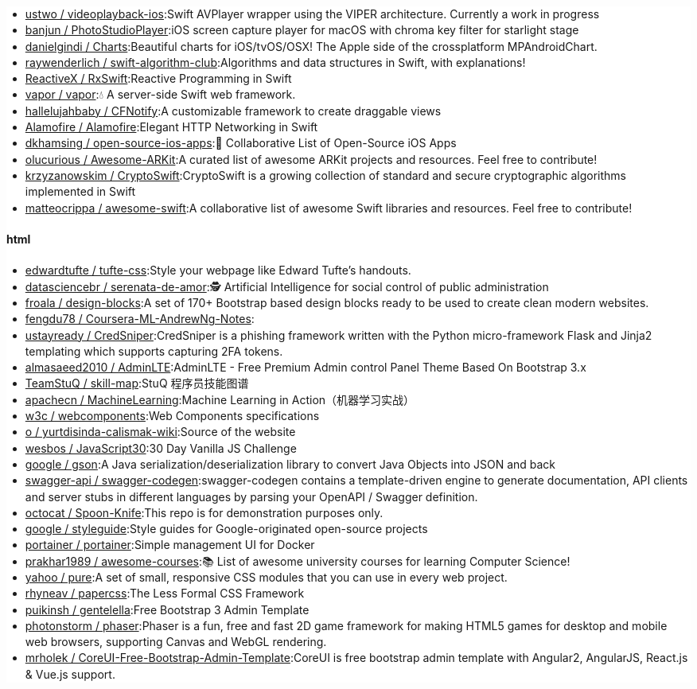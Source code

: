 * [ustwo / videoplayback-ios](https://github.com/ustwo/videoplayback-ios):Swift AVPlayer wrapper using the VIPER architecture. Currently a work in progress
* [banjun / PhotoStudioPlayer](https://github.com/banjun/PhotoStudioPlayer):iOS screen capture player for macOS with chroma key filter for starlight stage
* [danielgindi / Charts](https://github.com/danielgindi/Charts):Beautiful charts for iOS/tvOS/OSX! The Apple side of the crossplatform MPAndroidChart.
* [raywenderlich / swift-algorithm-club](https://github.com/raywenderlich/swift-algorithm-club):Algorithms and data structures in Swift, with explanations!
* [ReactiveX / RxSwift](https://github.com/ReactiveX/RxSwift):Reactive Programming in Swift
* [vapor / vapor](https://github.com/vapor/vapor):💧 A server-side Swift web framework.
* [hallelujahbaby / CFNotify](https://github.com/hallelujahbaby/CFNotify):A customizable framework to create draggable views
* [Alamofire / Alamofire](https://github.com/Alamofire/Alamofire):Elegant HTTP Networking in Swift
* [dkhamsing / open-source-ios-apps](https://github.com/dkhamsing/open-source-ios-apps):📱 Collaborative List of Open-Source iOS Apps
* [olucurious / Awesome-ARKit](https://github.com/olucurious/Awesome-ARKit):A curated list of awesome ARKit projects and resources. Feel free to contribute!
* [krzyzanowskim / CryptoSwift](https://github.com/krzyzanowskim/CryptoSwift):CryptoSwift is a growing collection of standard and secure cryptographic algorithms implemented in Swift
* [matteocrippa / awesome-swift](https://github.com/matteocrippa/awesome-swift):A collaborative list of awesome Swift libraries and resources. Feel free to contribute!

#### html
* [edwardtufte / tufte-css](https://github.com/edwardtufte/tufte-css):Style your webpage like Edward Tufte’s handouts.
* [datasciencebr / serenata-de-amor](https://github.com/datasciencebr/serenata-de-amor):🕵 Artificial Intelligence for social control of public administration
* [froala / design-blocks](https://github.com/froala/design-blocks):A set of 170+ Bootstrap based design blocks ready to be used to create clean modern websites.
* [fengdu78 / Coursera-ML-AndrewNg-Notes](https://github.com/fengdu78/Coursera-ML-AndrewNg-Notes):
* [ustayready / CredSniper](https://github.com/ustayready/CredSniper):CredSniper is a phishing framework written with the Python micro-framework Flask and Jinja2 templating which supports capturing 2FA tokens.
* [almasaeed2010 / AdminLTE](https://github.com/almasaeed2010/AdminLTE):AdminLTE - Free Premium Admin control Panel Theme Based On Bootstrap 3.x
* [TeamStuQ / skill-map](https://github.com/TeamStuQ/skill-map):StuQ 程序员技能图谱
* [apachecn / MachineLearning](https://github.com/apachecn/MachineLearning):Machine Learning in Action（机器学习实战）
* [w3c / webcomponents](https://github.com/w3c/webcomponents):Web Components specifications
* [o / yurtdisinda-calismak-wiki](https://github.com/o/yurtdisinda-calismak-wiki):Source of the website
* [wesbos / JavaScript30](https://github.com/wesbos/JavaScript30):30 Day Vanilla JS Challenge
* [google / gson](https://github.com/google/gson):A Java serialization/deserialization library to convert Java Objects into JSON and back
* [swagger-api / swagger-codegen](https://github.com/swagger-api/swagger-codegen):swagger-codegen contains a template-driven engine to generate documentation, API clients and server stubs in different languages by parsing your OpenAPI / Swagger definition.
* [octocat / Spoon-Knife](https://github.com/octocat/Spoon-Knife):This repo is for demonstration purposes only.
* [google / styleguide](https://github.com/google/styleguide):Style guides for Google-originated open-source projects
* [portainer / portainer](https://github.com/portainer/portainer):Simple management UI for Docker
* [prakhar1989 / awesome-courses](https://github.com/prakhar1989/awesome-courses):📚 List of awesome university courses for learning Computer Science!
* [yahoo / pure](https://github.com/yahoo/pure):A set of small, responsive CSS modules that you can use in every web project.
* [rhyneav / papercss](https://github.com/rhyneav/papercss):The Less Formal CSS Framework
* [puikinsh / gentelella](https://github.com/puikinsh/gentelella):Free Bootstrap 3 Admin Template
* [photonstorm / phaser](https://github.com/photonstorm/phaser):Phaser is a fun, free and fast 2D game framework for making HTML5 games for desktop and mobile web browsers, supporting Canvas and WebGL rendering.
* [mrholek / CoreUI-Free-Bootstrap-Admin-Template](https://github.com/mrholek/CoreUI-Free-Bootstrap-Admin-Template):CoreUI is free bootstrap admin template with Angular2, AngularJS, React.js & Vue.js support.